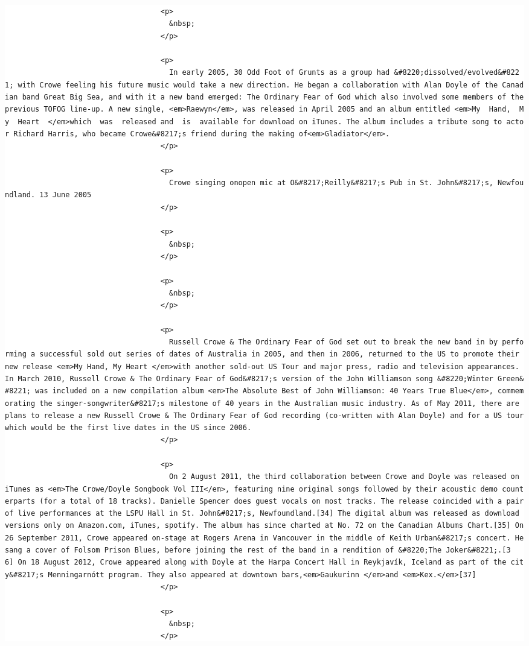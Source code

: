                                         <p>
                                          &nbsp;
                                        </p>
                                        
                                        <p>
                                          In early 2005, 30 Odd Foot of Grunts as a group had &#8220;dissolved/evolved&#8221; with Crowe feeling his future music would take a new direction. He began a collaboration with Alan Doyle of the Canadian band Great Big Sea, and with it a new band emerged: The Ordinary Fear of God which also involved some members of the previous TOFOG line-up. A new single, <em>Raewyn</em>, was released in April 2005 and an album entitled <em>My  Hand,  My  Heart  </em>which  was  released and  is  available for download on iTunes. The album includes a tribute song to actor Richard Harris, who became Crowe&#8217;s friend during the making of<em>Gladiator</em>.
                                        </p>
                                        
                                        <p>
                                          Crowe singing onopen mic at O&#8217;Reilly&#8217;s Pub in St. John&#8217;s, Newfoundland. 13 June 2005
                                        </p>
                                        
                                        <p>
                                          &nbsp;
                                        </p>
                                        
                                        <p>
                                          &nbsp;
                                        </p>
                                        
                                        <p>
                                          Russell Crowe & The Ordinary Fear of God set out to break the new band in by performing a successful sold out series of dates of Australia in 2005, and then in 2006, returned to the US to promote their new release <em>My Hand, My Heart </em>with another sold-out US Tour and major press, radio and television appearances. In March 2010, Russell Crowe & The Ordinary Fear of God&#8217;s version of the John Williamson song &#8220;Winter Green&#8221; was included on a new compilation album <em>The Absolute Best of John Williamson: 40 Years True Blue</em>, commemorating the singer-songwriter&#8217;s milestone of 40 years in the Australian music industry. As of May 2011, there are plans to release a new Russell Crowe & The Ordinary Fear of God recording (co-written with Alan Doyle) and for a US tour which would be the first live dates in the US since 2006.
                                        </p>
                                        
                                        <p>
                                          On 2 August 2011, the third collaboration between Crowe and Doyle was released on iTunes as <em>The Crowe/Doyle Songbook Vol III</em>, featuring nine original songs followed by their acoustic demo counterparts (for a total of 18 tracks). Danielle Spencer does guest vocals on most tracks. The release coincided with a pair of live performances at the LSPU Hall in St. John&#8217;s, Newfoundland.[34] The digital album was released as download versions only on Amazon.com, iTunes, spotify. The album has since charted at No. 72 on the Canadian Albums Chart.[35] On 26 September 2011, Crowe appeared on-stage at Rogers Arena in Vancouver in the middle of Keith Urban&#8217;s concert. He sang a cover of Folsom Prison Blues, before joining the rest of the band in a rendition of &#8220;The Joker&#8221;.[36] On 18 August 2012, Crowe appeared along with Doyle at the Harpa Concert Hall in Reykjavík, Iceland as part of the city&#8217;s Menningarnótt program. They also appeared at downtown bars,<em>Gaukurinn </em>and <em>Kex.</em>[37]
                                        </p>
                                        
                                        <p>
                                          &nbsp;
                                        </p>
                                        